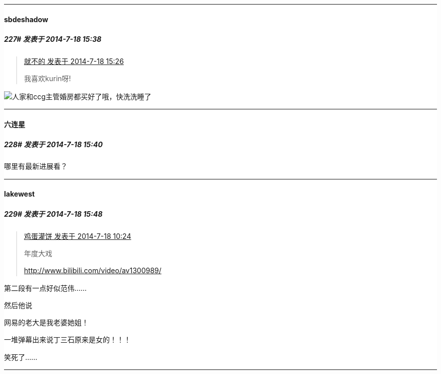 *****

####  sbdeshadow  
##### 227#       发表于 2014-7-18 15:38



<blockquote><a href="httphttps://bbs.saraba1st.com/2b/forum.php?mod=redirect&amp;goto=findpost&amp;pid=26121215&amp;ptid=1042779" target="_blank">就不的 发表于 2014-7-18 15:26</a>

我喜欢kurin呀!</blockquote>
<img src="https://static.saraba1st.com/image/smiley/face/07.gif" referrerpolicy="no-referrer">人家和ccg主管婚房都买好了哦，快洗洗睡了







*****

####  六连星  
##### 228#       发表于 2014-7-18 15:40




哪里有最新进展看？







*****

####  lakewest  
##### 229#       发表于 2014-7-18 15:48



<blockquote><a href="httphttps://bbs.saraba1st.com/2b/forum.php?mod=redirect&amp;goto=findpost&amp;pid=26117256&amp;ptid=1042779" target="_blank">鸡蛋灌饼 发表于 2014-7-18 10:24</a>

年度大戏 


http://www.bilibili.com/video/av1300989/</blockquote>
第二段有一点好似范伟……

然后他说

网易的老大是我老婆她姐！

一堆弹幕出来说丁三石原来是女的！！！

笑死了……







*****
